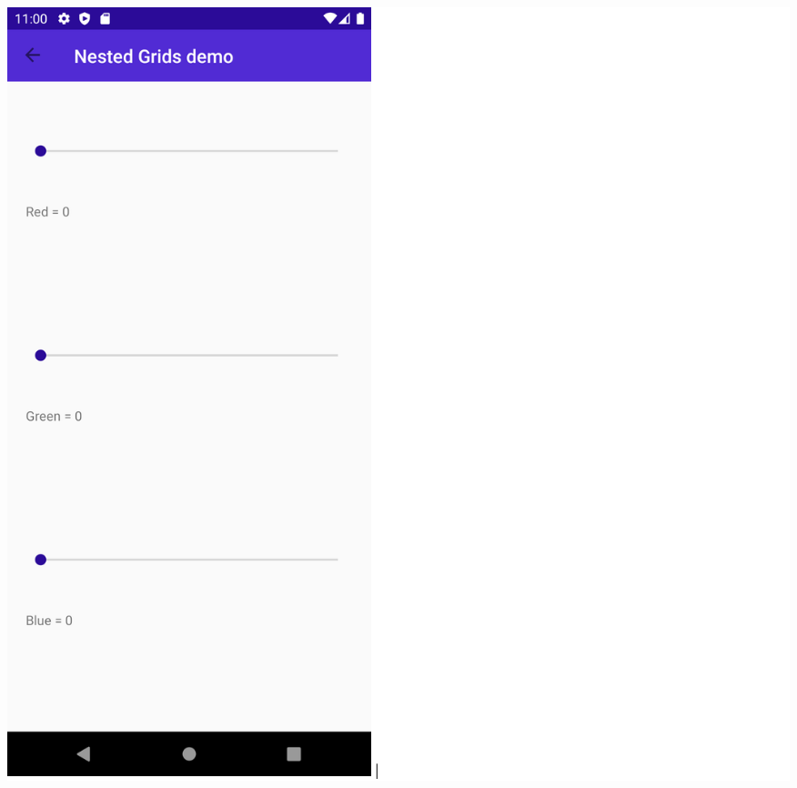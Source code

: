 <img src="Maui/Android/maui-griddemos-xaml-color-sliders.png" alt="Maui Android GridDemo Home" width="400"/> |